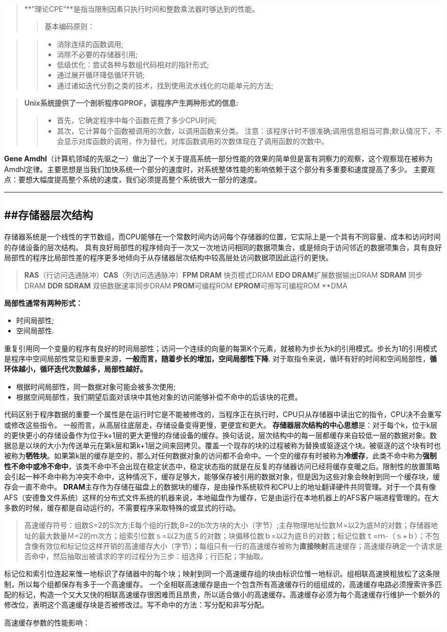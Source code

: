 >**”理论CPE“**是指当限制因素只执行时间和整数乘法器时够达到的性能。
>>基本编码原则：

>> - 消除连续的函数调用;
>> - 消除不必要的存储器引用;
>> - 低级优化：尝试各种与数组代码相对的指针形式;
>> - 通过展开循环降低循环开销;
>> - 通过诸如迭代分割之类的技术，找到使用流水线化的功能单元的方法;

>**Unix系统提供了一个剖析程序GPROF，该程序产生两种形式的信息:**
>> - 首先，它确定程序中每个函数花费了多少CPU时间;
>> - 其次，它计算每个函数被调用的次数，以调用函数来分类。
注意：该程序计时不很准确;调用信息相当可靠;默认情况下，不会显示对库函数的调用，作为替代，对库函数调用的次数体现在了调用函数的次数中。

**Gene Amdhl**（计算机领域的先驱之一）做出了一个关于提高系统一部分性能的效果的简单但是富有洞察力的观察，这个观察现在被称为Amdhl定律。主要思想是当我们加快系统一个部分的速度时，对系统整体性能的影响依赖于这个部分有多重要和速度提高了多少。
主要观点：要想大幅度提高整个系统的速度，我们必须提高整个系统很大一部分的速度。

----------
##**存储器层次结构**
---------
存储器系统是一个线性的字节数组，而CPU能够在一个常数时间内访问每个存储器的位置，它实际上是一个具有不同容量、成本和访问时间的存储设备的层次结构。
具有良好局部性的程序倾向于一次又一次地访问相同的数据项集合，或是倾向于访问邻近的数据项集合，具有良好局部性的程序比局部性差的程序更多地倾向于从存储器层次结构中较高层处访问数据项因此运行的更快。
>**RAS**（行访问选通脉冲）**CAS**（列访问选通脉冲）**FPM DRAM** 快页模式DRAM **EDO DRAM**扩展数据输出DRAM **SDRAM** 同步DRAM **DDR SDRAM** 双倍数据速率同步DRAM **PROM**可编程ROM **EPROM**可擦写可编程ROM **DMA

**局部性通常有两种形式：**

* 时间局部性;
* 空间局部性.

重复引用同一个变量的程序有良好的时间局部性；访问一个连续的向量的每第K个元素，就被称为步长为k的引用模式。步长为1的引用模式是程序中空间局部性常见和重要来源，**一般而言，随着步长的增加，空间局部性下降**.
对于取指令来说，循环有好的时间和空间局部性，**循环体越小，循环迭代次数越多，局部性越好。**

* 根据时间局部性，同一数据对象可能会被多次使用;
* 根据空间局部性，我们期望后面对该块中其他对象的访问能够补偿不命中的后该块的花费。

代码区别于程序数据的重要一个属性是在运行时它是不能被修改的，当程序正在执行时，CPU只从存储器中读出它的指令，CPU决不会重写或修改这些指令。 一般而言，从高层往底层走，存储设备变得更慢，更便宜和更大。
**存储器层次结构的中心思想**是：对于每个k，位于k层的更快更小的存储设备作为位于k+1层的更大更慢的存储设备的缓存。换句话说，层次结构中的每一层都缓存来自较低一层的数据对象。数据总是以块的大小为传送单元在第k层和第k+1层之间来回拷贝。覆盖一个现存的块的过程被称为替换或驱逐这个块。被驱逐的这个块有时也被称为**牺牲块**。如果第k层的缓存是空的，那么对任何数据对象的访问都不会命中。一个空的缓存有时被称为**冷缓存**，此类不命中称为**强制性不命中或冷不命中**，该类不命中不会出现在稳定状态中，稳定状态指的就是在反复的存储器访问已经将缓存变暖之后。限制性的放置策略会引起一种不命中称为冲突不命中，这种情况下，缓存足够大，能够保存被引用的数据对象，但是因为这些对象会映射到同一个缓存块，缓存会一直不命中。
**DRAM**主存作为存储在磁盘上的数据块的缓存，是由操作系统软件和CPU上的地址翻译硬件共同管理。对于一个具有像AFS（安德鲁文件系统）这样的分布式文件系统的机器来说，本地磁盘作为缓存，它是由运行在本地机器上的AFS客户端进程管理的。在大多数的时候，缓存都是自动运行的，不需要程序采取特殊的或显式的行动。 
>高速缓存符号：组数S=2的S次方;E每个组的行数;B=2的b次方块的大小（字节）;主存物理地址位数Ｍ=以2为底Ｍ的对数；存储器地址的最大数量Ｍ=2的ｍ次方；组索引位数ｓ=以2为底Ｓ的对数；块偏移位数ｂ=以2为底Ｂ的对数；标记位数ｔ=ｍ-（ｓ+ｂ）；不包含像有效位和标记位这样开销的高速缓存大小（字节）；每组只有一行的高速缓存被称为**直接映射**高速缓存；高速缓存确定一个请求是否命中，然后抽取出被请求的字的过程分为三步：组选择；行匹配；字抽取。

标记位和索引位连起来惟一地标识了存储器中的每个块；映射到同一个高速缓存组的块由标识位惟一地标识。组相联高速换粗放松了这条限制，所以每个组都保存有多于一个高速缓存。
一个全相联高速缓存是由一个包含所有高速缓存行的组组成的，高速缓存电路必须搜索许多匹配的标记，构造一个又大又快的相联高速缓存很困难而且昂贵，所以适合做小的高速缓存。高速缓存必须为每个高速缓存行维护一个额外的修改位，表明这个高速缓存块是否被修改过。写不命中的方法：写分配和非写分配。

高速缓存参数的性能影响：
